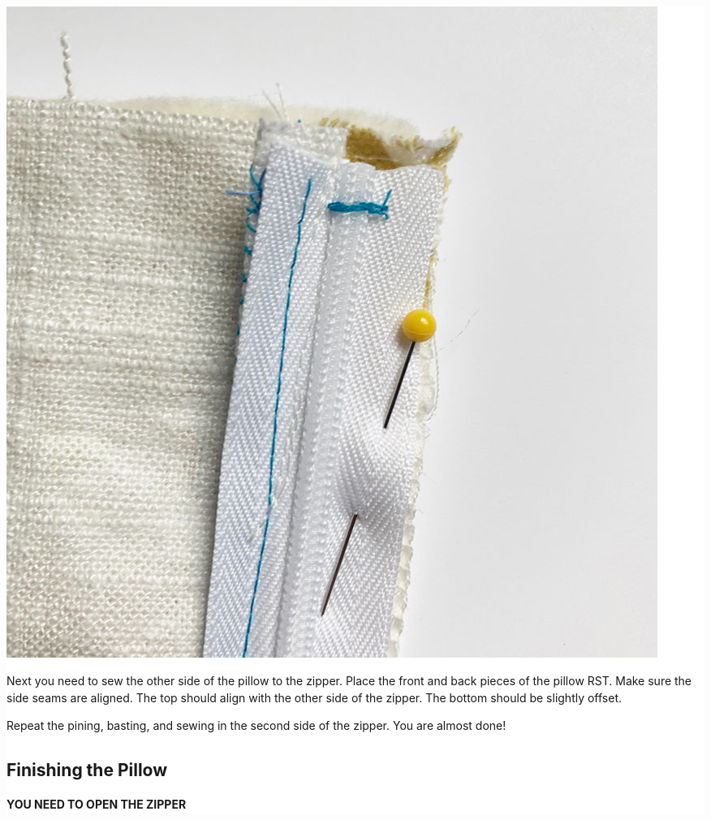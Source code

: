 ![secondSideZipper](/assets/images/blogs/March2021/OhioQuiltPillows/secondSideZipper.jpg)

Next you need to sew the other side of the pillow to the zipper. Place the front and back pieces of the pillow RST. Make sure the side seams are aligned. The top should align with the other side of the zipper. The bottom should be slightly offset.

Repeat the pining, basting, and sewing in the second side of the zipper. You are almost done!

## Finishing the Pillow

**YOU NEED TO OPEN THE ZIPPER**
